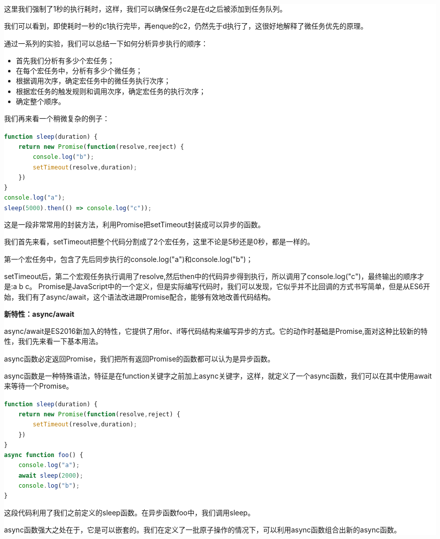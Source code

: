 这里我们强制了1秒的执行耗时，这样，我们可以确保任务c2是在d之后被添加到任务队列。

我们可以看到，即使耗时一秒的c1执行完毕，再enque的c2，仍然先于d执行了，这很好地解释了微任务优先的原理。

通过一系列的实验，我们可以总结一下如何分析异步执行的顺序：

- 首先我们分析有多少个宏任务；
- 在每个宏任务中，分析有多少个微任务；
- 根据调用次序，确定宏任务中的微任务执行次序；
- 根据宏任务的触发规则和调用次序，确定宏任务的执行次序；
- 确定整个顺序。

我们再来看一个稍微复杂的例子：

```javascript
function sleep(duration) {
    return new Promise(function(resolve,reeject) {
        console.log("b");
        setTimeout(resolve,duration);
    })
}
console.log("a");
sleep(5000).then(() => console.log("c"));
```

这是一段非常常用的封装方法，利用Promise把setTimeout封装成可以异步的函数。

我们首先来看，setTimeout把整个代码分割成了2个宏任务，这里不论是5秒还是0秒，都是一样的。

第一个宏任务中，包含了先后同步执行的console.log("a")和console.log("b")；

setTimeout后，第二个宏观任务执行调用了resolve,然后then中的代码异步得到执行，所以调用了console.log("c")，最终输出的顺序才是:a b c。
Promise是JavaScript中的一个定义，但是实际编写代码时，我们可以发现，它似乎并不比回调的方式书写简单，但是从ES6开始，我们有了async/await，这个语法改进跟Promise配合，能够有效地改善代码结构。

**新特性：async/await**

async/await是ES2016新加入的特性，它提供了用for、if等代码结构来编写异步的方式。它的动作时基础是Promise,面对这种比较新的特性，我们先来看一下基本用法。

async函数必定返回Promise，我们把所有返回Promise的函数都可以认为是异步函数。

async函数是一种特殊语法，特征是在function关键字之前加上async关键字，这样，就定义了一个async函数，我们可以在其中使用await来等待一个Promise。

```javascript
function sleep(duration) {
    return new Promise(function(resolve,reject) {
        setTimeout(resolve,duration);
    })
}
async function foo() {
	console.log("a");
	await sleep(2000);
	console.log("b");
}
```

这段代码利用了我们之前定义的sleep函数。在异步函数foo中，我们调用sleep。

async函数强大之处在于，它是可以嵌套的。我们在定义了一批原子操作的情况下，可以利用async函数组合出新的async函数。
